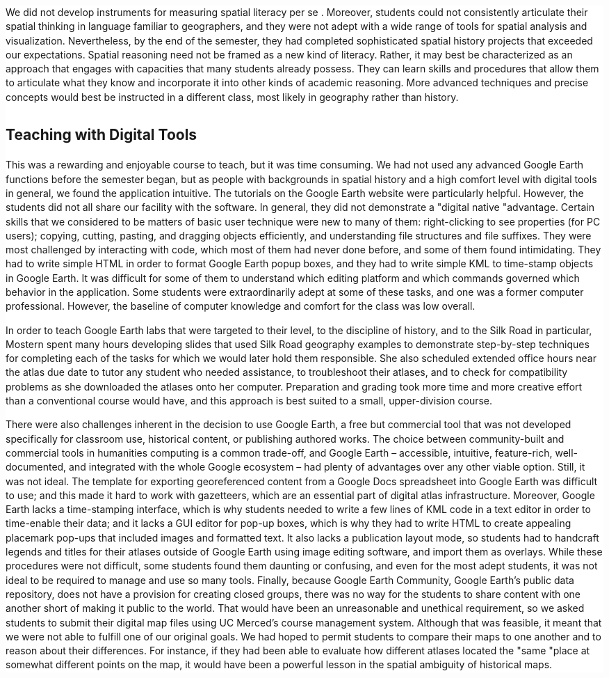 We did not develop instruments for measuring spatial literacy per se . Moreover, students could not consistently articulate their spatial thinking in language familiar to geographers, and they were not adept with a wide range of tools for spatial analysis and visualization. Nevertheless, by the end of the semester, they had completed sophisticated spatial history projects that exceeded our expectations. Spatial reasoning need not be framed as a new kind of literacy. Rather, it may best be characterized as an approach that engages with capacities that many students already possess. They can learn skills and procedures that allow them to articulate what they know and incorporate it into other kinds of academic reasoning. More advanced techniques and precise concepts would best be instructed in a different class, most likely in geography rather than history. 


## Teaching with Digital Tools 


This was a rewarding and enjoyable course to teach, but it was time consuming. We had not used any advanced Google Earth functions before the semester began, but as people with backgrounds in spatial history and a high comfort level with digital tools in general, we found the application intuitive. The tutorials on the Google Earth website were particularly helpful. However, the students did not all share our facility with the software. In general, they did not demonstrate a "digital native "advantage. Certain skills that we considered to be matters of basic user technique were new to many of them: right-clicking to see properties (for PC users); copying, cutting, pasting, and dragging objects efficiently, and understanding file structures and file suffixes. They were most challenged by interacting with code, which most of them had never done before, and some of them found intimidating. They had to write simple HTML in order to format Google Earth popup boxes, and they had to write simple KML to time-stamp objects in Google Earth. It was difficult for some of them to understand which editing platform and which commands governed which behavior in the application. Some students were extraordinarily adept at some of these tasks, and one was a former computer professional. However, the baseline of computer knowledge and comfort for the class was low overall. 

In order to teach Google Earth labs that were targeted to their level, to the discipline of history, and to the Silk Road in particular, Mostern spent many hours developing slides that used Silk Road geography examples to demonstrate step-by-step techniques for completing each of the tasks for which we would later hold them responsible. She also scheduled extended office hours near the atlas due date to tutor any student who needed assistance, to troubleshoot their atlases, and to check for compatibility problems as she downloaded the atlases onto her computer. Preparation and grading took more time and more creative effort than a conventional course would have, and this approach is best suited to a small, upper-division course. 

There were also challenges inherent in the decision to use Google Earth, a free but commercial tool that was not developed specifically for classroom use, historical content, or publishing authored works. The choice between community-built and commercial tools in humanities computing is a common trade-off, and Google Earth – accessible, intuitive, feature-rich, well-documented, and integrated with the whole Google ecosystem – had plenty of advantages over any other viable option. Still, it was not ideal. The template for exporting georeferenced content from a Google Docs spreadsheet into Google Earth was difficult to use; and this made it hard to work with gazetteers, which are an essential part of digital atlas infrastructure. Moreover, Google Earth lacks a time-stamping interface, which is why students needed to write a few lines of KML code in a text editor in order to time-enable their data; and it lacks a GUI editor for pop-up boxes, which is why they had to write HTML to create appealing placemark pop-ups that included images and formatted text. It also lacks a publication layout mode, so students had to handcraft legends and titles for their atlases outside of Google Earth using image editing software, and import them as overlays. While these procedures were not difficult, some students found them daunting or confusing, and even for the most adept students, it was not ideal to be required to manage and use so many tools. Finally, because Google Earth Community, Google Earth’s public data repository, does not have a provision for creating closed groups, there was no way for the students to share content with one another short of making it public to the world. That would have been an unreasonable and unethical requirement, so we asked students to submit their digital map files using UC Merced’s course management system. Although that was feasible, it meant that we were not able to fulfill one of our original goals. We had hoped to permit students to compare their maps to one another and to reason about their differences. For instance, if they had been able to evaluate how different atlases located the "same "place at somewhat different points on the map, it would have been a powerful lesson in the spatial ambiguity of historical maps. 
